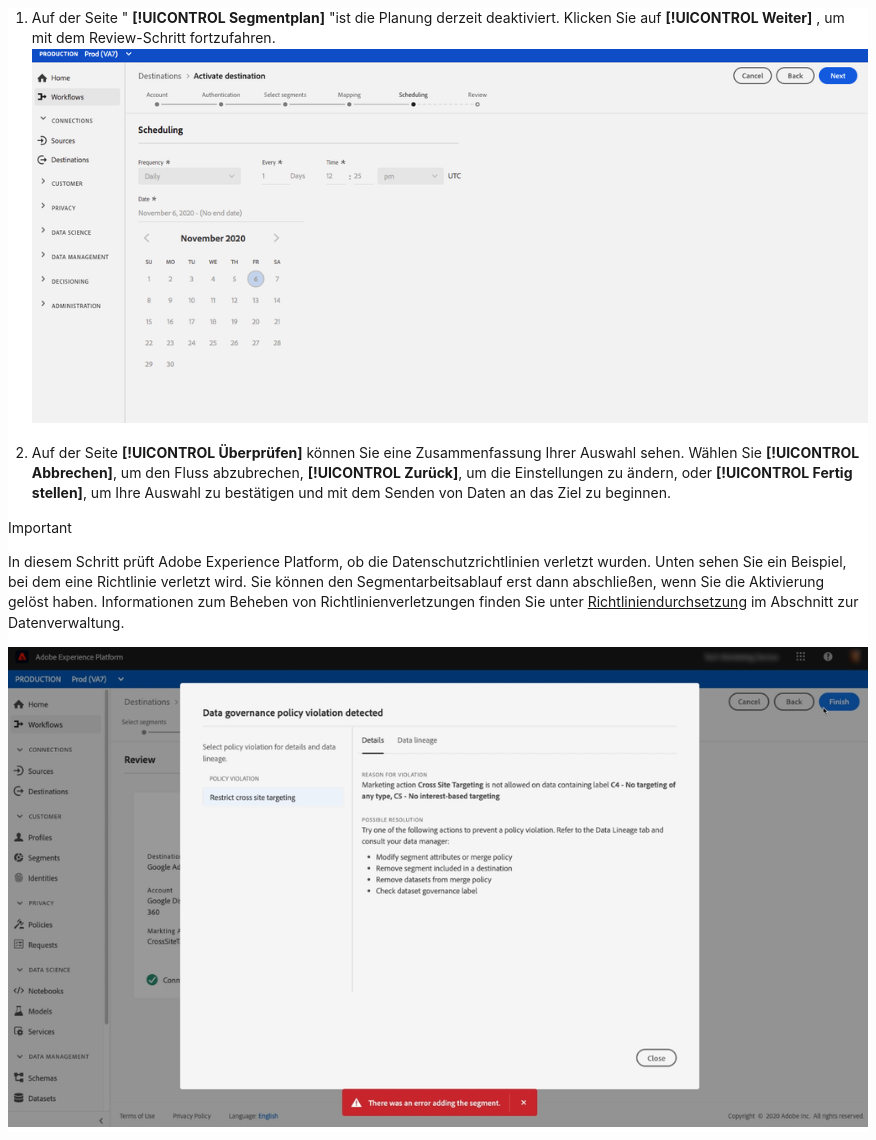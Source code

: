 1. Auf der Seite &quot; **[!UICONTROL Segmentplan]** &quot;ist die Planung derzeit deaktiviert. Klicken Sie auf **[!UICONTROL Weiter]** , um mit dem Review-Schritt fortzufahren. ![Zeitplanung derzeit deaktiviert](/help/rtcdp/destinations/assets/airship10-scheduling-step-is-disabled-for-now.png)

1. Auf der Seite **[!UICONTROL Überprüfen]** können Sie eine Zusammenfassung Ihrer Auswahl sehen. Wählen Sie **[!UICONTROL Abbrechen]**, um den Fluss abzubrechen, **[!UICONTROL Zurück]**, um die Einstellungen zu ändern, oder **[!UICONTROL Fertig stellen]**, um Ihre Auswahl zu bestätigen und mit dem Senden von Daten an das Ziel zu beginnen.

>[!IMPORTANT]
>
>In diesem Schritt prüft Adobe Experience Platform, ob die Datenschutzrichtlinien verletzt wurden. Unten sehen Sie ein Beispiel, bei dem eine Richtlinie verletzt wird. Sie können den Segmentarbeitsablauf erst dann abschließen, wenn Sie die Aktivierung gelöst haben. Informationen zum Beheben von Richtlinienverletzungen finden Sie unter [Richtliniendurchsetzung](/help/rtcdp/privacy/data-governance-overview.md#enforcement) im Abschnitt zur Datenverwaltung.

![Auswahl bestätigen](/help/rtcdp/destinations/assets/data-policy-violation.png)
